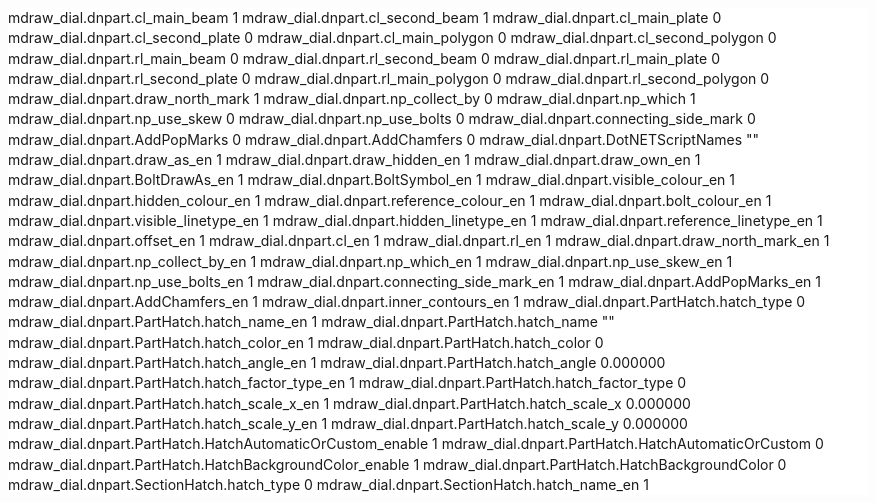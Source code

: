 mdraw_dial.dnpart.cl_main_beam 1
mdraw_dial.dnpart.cl_second_beam 1
mdraw_dial.dnpart.cl_main_plate 0
mdraw_dial.dnpart.cl_second_plate 0
mdraw_dial.dnpart.cl_main_polygon 0
mdraw_dial.dnpart.cl_second_polygon 0
mdraw_dial.dnpart.rl_main_beam 0
mdraw_dial.dnpart.rl_second_beam 0
mdraw_dial.dnpart.rl_main_plate 0
mdraw_dial.dnpart.rl_second_plate 0
mdraw_dial.dnpart.rl_main_polygon 0
mdraw_dial.dnpart.rl_second_polygon 0
mdraw_dial.dnpart.draw_north_mark 1
mdraw_dial.dnpart.np_collect_by 0
mdraw_dial.dnpart.np_which 1
mdraw_dial.dnpart.np_use_skew 0
mdraw_dial.dnpart.np_use_bolts 0
mdraw_dial.dnpart.connecting_side_mark 0
mdraw_dial.dnpart.AddPopMarks 0
mdraw_dial.dnpart.AddChamfers 0
mdraw_dial.dnpart.DotNETScriptNames ""
mdraw_dial.dnpart.draw_as_en 1
mdraw_dial.dnpart.draw_hidden_en 1
mdraw_dial.dnpart.draw_own_en 1
mdraw_dial.dnpart.BoltDrawAs_en 1
mdraw_dial.dnpart.BoltSymbol_en 1
mdraw_dial.dnpart.visible_colour_en 1
mdraw_dial.dnpart.hidden_colour_en 1
mdraw_dial.dnpart.reference_colour_en 1
mdraw_dial.dnpart.bolt_colour_en 1
mdraw_dial.dnpart.visible_linetype_en 1
mdraw_dial.dnpart.hidden_linetype_en 1
mdraw_dial.dnpart.reference_linetype_en 1
mdraw_dial.dnpart.offset_en 1
mdraw_dial.dnpart.cl_en 1
mdraw_dial.dnpart.rl_en 1
mdraw_dial.dnpart.draw_north_mark_en 1
mdraw_dial.dnpart.np_collect_by_en 1
mdraw_dial.dnpart.np_which_en 1
mdraw_dial.dnpart.np_use_skew_en 1
mdraw_dial.dnpart.np_use_bolts_en 1
mdraw_dial.dnpart.connecting_side_mark_en 1
mdraw_dial.dnpart.AddPopMarks_en 1
mdraw_dial.dnpart.AddChamfers_en 1
mdraw_dial.dnpart.inner_contours_en 1
mdraw_dial.dnpart.PartHatch.hatch_type 0
mdraw_dial.dnpart.PartHatch.hatch_name_en 1
mdraw_dial.dnpart.PartHatch.hatch_name ""
mdraw_dial.dnpart.PartHatch.hatch_color_en 1
mdraw_dial.dnpart.PartHatch.hatch_color 0
mdraw_dial.dnpart.PartHatch.hatch_angle_en 1
mdraw_dial.dnpart.PartHatch.hatch_angle 0.000000
mdraw_dial.dnpart.PartHatch.hatch_factor_type_en 1
mdraw_dial.dnpart.PartHatch.hatch_factor_type 0
mdraw_dial.dnpart.PartHatch.hatch_scale_x_en 1
mdraw_dial.dnpart.PartHatch.hatch_scale_x 0.000000
mdraw_dial.dnpart.PartHatch.hatch_scale_y_en 1
mdraw_dial.dnpart.PartHatch.hatch_scale_y 0.000000
mdraw_dial.dnpart.PartHatch.HatchAutomaticOrCustom_enable 1
mdraw_dial.dnpart.PartHatch.HatchAutomaticOrCustom 0
mdraw_dial.dnpart.PartHatch.HatchBackgroundColor_enable 1
mdraw_dial.dnpart.PartHatch.HatchBackgroundColor 0
mdraw_dial.dnpart.SectionHatch.hatch_type 0
mdraw_dial.dnpart.SectionHatch.hatch_name_en 1